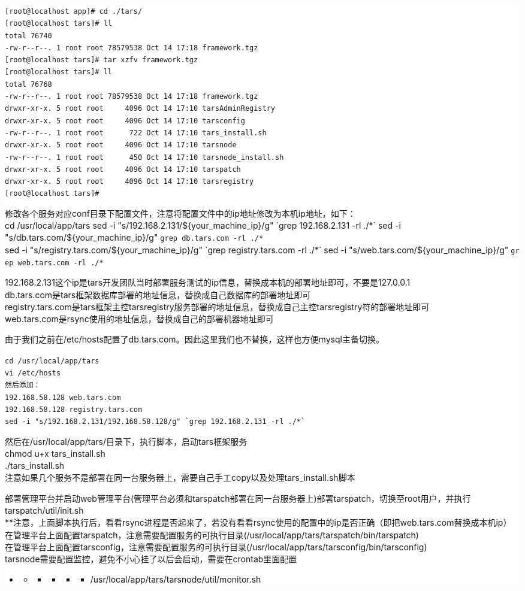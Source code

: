 ```shell
[root@localhost app]# cd ./tars/
[root@localhost tars]# ll
total 76740
-rw-r--r--. 1 root root 78579538 Oct 14 17:18 framework.tgz
[root@localhost tars]# tar xzfv framework.tgz
[root@localhost tars]# ll
total 76768
-rw-r--r--. 1 root root 78579538 Oct 14 17:18 framework.tgz
drwxr-xr-x. 5 root root     4096 Oct 14 17:10 tarsAdminRegistry
drwxr-xr-x. 5 root root     4096 Oct 14 17:10 tarsconfig
-rw-r--r--. 1 root root      722 Oct 14 17:10 tars_install.sh
drwxr-xr-x. 5 root root     4096 Oct 14 17:10 tarsnode
-rw-r--r--. 1 root root      450 Oct 14 17:10 tarsnode_install.sh
drwxr-xr-x. 5 root root     4096 Oct 14 17:10 tarspatch
drwxr-xr-x. 5 root root     4096 Oct 14 17:10 tarsregistry
[root@localhost tars]# 
```
修改各个服务对应conf目录下配置文件，注意将配置文件中的ip地址修改为本机ip地址，如下：  
cd /usr/local/app/tars
sed -i "s/192.168.2.131/${your_machine_ip}/g" `grep 192.168.2.131 -rl ./*`  
sed -i "s/db.tars.com/${your_machine_ip}/g" `grep db.tars.com -rl ./*`  
sed -i "s/registry.tars.com/${your_machine_ip}/g" `grep registry.tars.com -rl ./*`  
sed -i "s/web.tars.com/${your_machine_ip}/g" `grep web.tars.com -rl ./*`  

192.168.2.131这个ip是tars开发团队当时部署服务测试的ip信息，替换成本机的部署地址即可，不要是127.0.0.1   
db.tars.com是tars框架数据库部署的地址信息，替换成自己数据库的部署地址即可  
registry.tars.com是tars框架主控tarsregistry服务部署的地址信息，替换成自己主控tarsregistry符的部署地址即可  
web.tars.com是rsync使用的地址信息，替换成自己的部署机器地址即可  

由于我们之前在/etc/hosts配置了db.tars.com。因此这里我们也不替换，这样也方便mysql主备切换。  
```shell
cd /usr/local/app/tars
vi /etc/hosts
然后添加：  
192.168.58.128 web.tars.com
192.168.58.128 registry.tars.com
sed -i "s/192.168.2.131/192.168.58.128/g" `grep 192.168.2.131 -rl ./*`
```

然后在/usr/local/app/tars/目录下，执行脚本，启动tars框架服务  
chmod u+x tars_install.sh  
./tars_install.sh  
注意如果几个服务不是部署在同一台服务器上，需要自己手工copy以及处理tars_install.sh脚本  


部署管理平台并启动web管理平台(管理平台必须和tarspatch部署在同一台服务器上)部署tarspatch，切换至root用户，并执行  
tarspatch/util/init.sh  
**注意，上面脚本执行后，看看rsync进程是否起来了，若没有看看rsync使用的配置中的ip是否正确（即把web.tars.com替换成本机ip）  
在管理平台上面配置tarspatch，注意需要配置服务的可执行目录(/usr/local/app/tars/tarspatch/bin/tarspatch)  
在管理平台上面配置tarsconfig，注意需要配置服务的可执行目录(/usr/local/app/tars/tarsconfig/bin/tarsconfig)  
tarsnode需要配置监控，避免不小心挂了以后会启动，需要在crontab里面配置  
 - * * * * * /usr/local/app/tars/tarsnode/util/monitor.sh   

